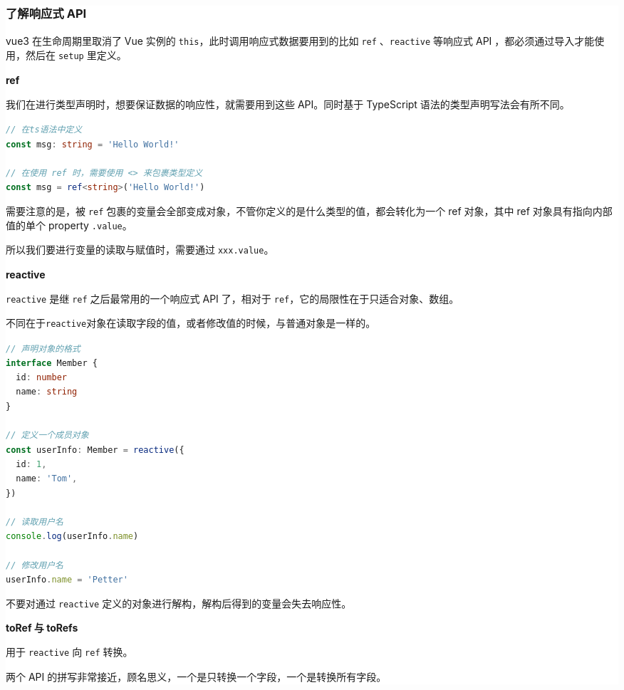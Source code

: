 ### 了解响应式 API

vue3 在生命周期里取消了 Vue 实例的 `this`，此时调用响应式数据要用到的比如 `ref` 、`reactive` 等响应式 API ，都必须通过导入才能使用，然后在 `setup` 里定义。

**ref**

我们在进行类型声明时，想要保证数据的响应性，就需要用到这些 API。同时基于 TypeScript 语法的类型声明写法会有所不同。

```typescript
// 在ts语法中定义
const msg: string = 'Hello World!'

// 在使用 ref 时，需要使用 <> 来包裹类型定义
const msg = ref<string>('Hello World!')
```

需要注意的是，被 `ref` 包裹的变量会全部变成对象，不管你定义的是什么类型的值，都会转化为一个 ref 对象，其中 ref 对象具有指向内部值的单个 property `.value`。

所以我们要进行变量的读取与赋值时，需要通过 `xxx.value`。

**reactive**

`reactive` 是继 `ref` 之后最常用的一个响应式 API 了，相对于 `ref`，它的局限性在于只适合对象、数组。

不同在于`reactive`对象在读取字段的值，或者修改值的时候，与普通对象是一样的。

```typescript
// 声明对象的格式
interface Member {
  id: number
  name: string
}

// 定义一个成员对象
const userInfo: Member = reactive({
  id: 1,
  name: 'Tom',
})

// 读取用户名
console.log(userInfo.name)

// 修改用户名
userInfo.name = 'Petter'
```

不要对通过 `reactive` 定义的对象进行解构，解构后得到的变量会失去响应性。

**toRef 与 toRefs**

用于 `reactive` 向 `ref` 转换。

两个 API 的拼写非常接近，顾名思义，一个是只转换一个字段，一个是转换所有字段。
